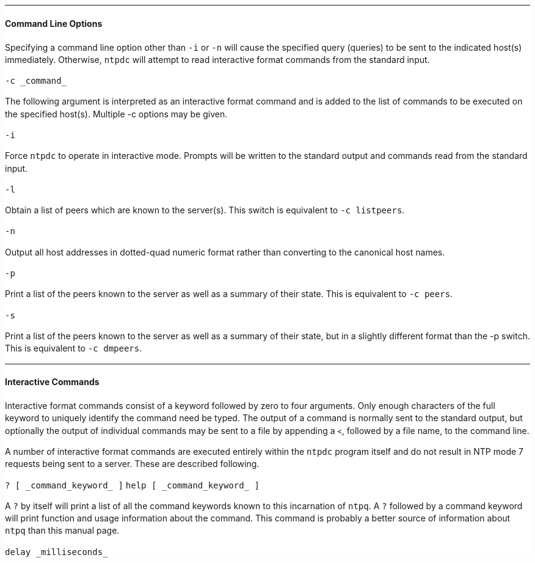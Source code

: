* * *

#### Command Line Options

Specifying a command line option other than <tt>-i</tt> or <tt>-n</tt> will cause the specified query (queries) to be sent to the indicated host(s) immediately. Otherwise, <tt>ntpdc</tt> will attempt to read interactive format commands from the standard input.

<dt><tt>-c _command_</tt></dt>

The following argument is interpreted as an interactive format command and is added to the list of commands to be executed on the specified host(s). Multiple -c options may be given.

<dt><tt>-i</tt></dt>

Force <tt>ntpdc</tt> to operate in interactive mode. Prompts will be written to the standard output and commands read from the standard input.

<dt><tt>-l</tt></dt>

Obtain a list of peers which are known to the server(s). This switch is equivalent to <tt>-c listpeers</tt>.

<dt><tt>-n</tt></dt>

Output all host addresses in dotted-quad numeric format rather than converting to the canonical host names.

<dt><tt>-p</tt></dt>

Print a list of the peers known to the server as well as a summary of their state. This is equivalent to <tt>-c peers</tt>.

<dt><tt>-s</tt></dt>

Print a list of the peers known to the server as well as a summary of their state, but in a slightly different format than the -p switch. This is equivalent to <tt>-c dmpeers</tt>.

* * *

#### Interactive Commands

Interactive format commands consist of a keyword followed by zero to four arguments. Only enough characters of the full keyword to uniquely identify the command need be typed. The output of a command is normally sent to the standard output, but optionally the output of individual commands may be sent to a file by appending a `<`, followed by a file name, to the command line.

A number of interactive format commands are executed entirely within the <tt>ntpdc</tt> program itself and do not result in NTP mode 7 requests being sent to a server. These are described following.

<dt><tt>? [ _command_keyword_ ]</tt>  
<tt>help [ _command_keyword_ ]</tt></dt>

A <tt>?</tt> by itself will print a list of all the command keywords known to this incarnation of <tt>ntpq</tt>. A <tt>?</tt> followed by a command keyword will print function and usage information about the command. This command is probably a better source of information about <tt>ntpq</tt> than this manual page.

<dt><tt>delay _milliseconds_</tt></dt>
